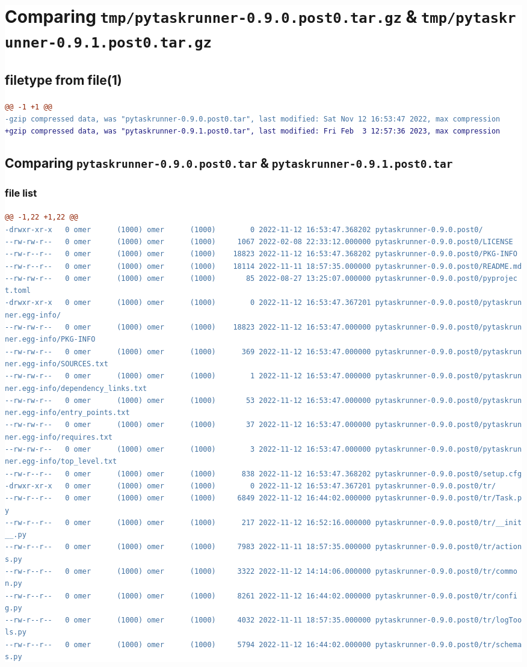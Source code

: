 # Comparing `tmp/pytaskrunner-0.9.0.post0.tar.gz` & `tmp/pytaskrunner-0.9.1.post0.tar.gz`

## filetype from file(1)

```diff
@@ -1 +1 @@
-gzip compressed data, was "pytaskrunner-0.9.0.post0.tar", last modified: Sat Nov 12 16:53:47 2022, max compression
+gzip compressed data, was "pytaskrunner-0.9.1.post0.tar", last modified: Fri Feb  3 12:57:36 2023, max compression
```

## Comparing `pytaskrunner-0.9.0.post0.tar` & `pytaskrunner-0.9.1.post0.tar`

### file list

```diff
@@ -1,22 +1,22 @@
-drwxr-xr-x   0 omer      (1000) omer      (1000)        0 2022-11-12 16:53:47.368202 pytaskrunner-0.9.0.post0/
--rw-rw-r--   0 omer      (1000) omer      (1000)     1067 2022-02-08 22:33:12.000000 pytaskrunner-0.9.0.post0/LICENSE
--rw-r--r--   0 omer      (1000) omer      (1000)    18823 2022-11-12 16:53:47.368202 pytaskrunner-0.9.0.post0/PKG-INFO
--rw-r--r--   0 omer      (1000) omer      (1000)    18114 2022-11-11 18:57:35.000000 pytaskrunner-0.9.0.post0/README.md
--rw-rw-r--   0 omer      (1000) omer      (1000)       85 2022-08-27 13:25:07.000000 pytaskrunner-0.9.0.post0/pyproject.toml
-drwxr-xr-x   0 omer      (1000) omer      (1000)        0 2022-11-12 16:53:47.367201 pytaskrunner-0.9.0.post0/pytaskrunner.egg-info/
--rw-rw-r--   0 omer      (1000) omer      (1000)    18823 2022-11-12 16:53:47.000000 pytaskrunner-0.9.0.post0/pytaskrunner.egg-info/PKG-INFO
--rw-rw-r--   0 omer      (1000) omer      (1000)      369 2022-11-12 16:53:47.000000 pytaskrunner-0.9.0.post0/pytaskrunner.egg-info/SOURCES.txt
--rw-rw-r--   0 omer      (1000) omer      (1000)        1 2022-11-12 16:53:47.000000 pytaskrunner-0.9.0.post0/pytaskrunner.egg-info/dependency_links.txt
--rw-rw-r--   0 omer      (1000) omer      (1000)       53 2022-11-12 16:53:47.000000 pytaskrunner-0.9.0.post0/pytaskrunner.egg-info/entry_points.txt
--rw-rw-r--   0 omer      (1000) omer      (1000)       37 2022-11-12 16:53:47.000000 pytaskrunner-0.9.0.post0/pytaskrunner.egg-info/requires.txt
--rw-rw-r--   0 omer      (1000) omer      (1000)        3 2022-11-12 16:53:47.000000 pytaskrunner-0.9.0.post0/pytaskrunner.egg-info/top_level.txt
--rw-r--r--   0 omer      (1000) omer      (1000)      838 2022-11-12 16:53:47.368202 pytaskrunner-0.9.0.post0/setup.cfg
-drwxr-xr-x   0 omer      (1000) omer      (1000)        0 2022-11-12 16:53:47.367201 pytaskrunner-0.9.0.post0/tr/
--rw-r--r--   0 omer      (1000) omer      (1000)     6849 2022-11-12 16:44:02.000000 pytaskrunner-0.9.0.post0/tr/Task.py
--rw-r--r--   0 omer      (1000) omer      (1000)      217 2022-11-12 16:52:16.000000 pytaskrunner-0.9.0.post0/tr/__init__.py
--rw-r--r--   0 omer      (1000) omer      (1000)     7983 2022-11-11 18:57:35.000000 pytaskrunner-0.9.0.post0/tr/actions.py
--rw-r--r--   0 omer      (1000) omer      (1000)     3322 2022-11-12 14:14:06.000000 pytaskrunner-0.9.0.post0/tr/common.py
--rw-r--r--   0 omer      (1000) omer      (1000)     8261 2022-11-12 16:44:02.000000 pytaskrunner-0.9.0.post0/tr/config.py
--rw-r--r--   0 omer      (1000) omer      (1000)     4032 2022-11-11 18:57:35.000000 pytaskrunner-0.9.0.post0/tr/logTools.py
--rw-r--r--   0 omer      (1000) omer      (1000)     5794 2022-11-12 16:44:02.000000 pytaskrunner-0.9.0.post0/tr/schemas.py
```